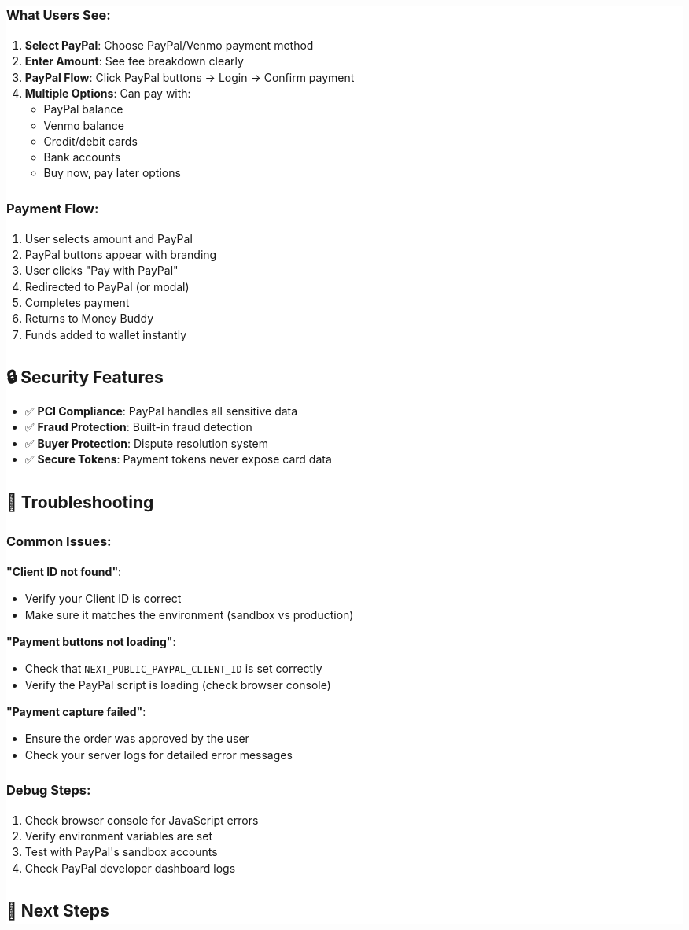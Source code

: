 ### What Users See:
1. **Select PayPal**: Choose PayPal/Venmo payment method
2. **Enter Amount**: See fee breakdown clearly
3. **PayPal Flow**: Click PayPal buttons → Login → Confirm payment
4. **Multiple Options**: Can pay with:
   - PayPal balance
   - Venmo balance
   - Credit/debit cards
   - Bank accounts
   - Buy now, pay later options

### Payment Flow:
1. User selects amount and PayPal
2. PayPal buttons appear with branding
3. User clicks "Pay with PayPal"
4. Redirected to PayPal (or modal)
5. Completes payment
6. Returns to Money Buddy
7. Funds added to wallet instantly

## 🔒 **Security Features**

- ✅ **PCI Compliance**: PayPal handles all sensitive data
- ✅ **Fraud Protection**: Built-in fraud detection
- ✅ **Buyer Protection**: Dispute resolution system
- ✅ **Secure Tokens**: Payment tokens never expose card data

## 🚨 **Troubleshooting**

### Common Issues:

**"Client ID not found"**:
- Verify your Client ID is correct
- Make sure it matches the environment (sandbox vs production)

**"Payment buttons not loading"**:
- Check that `NEXT_PUBLIC_PAYPAL_CLIENT_ID` is set correctly
- Verify the PayPal script is loading (check browser console)

**"Payment capture failed"**:
- Ensure the order was approved by the user
- Check your server logs for detailed error messages

### Debug Steps:
1. Check browser console for JavaScript errors
2. Verify environment variables are set
3. Test with PayPal's sandbox accounts
4. Check PayPal developer dashboard logs

## 🎯 **Next Steps**
